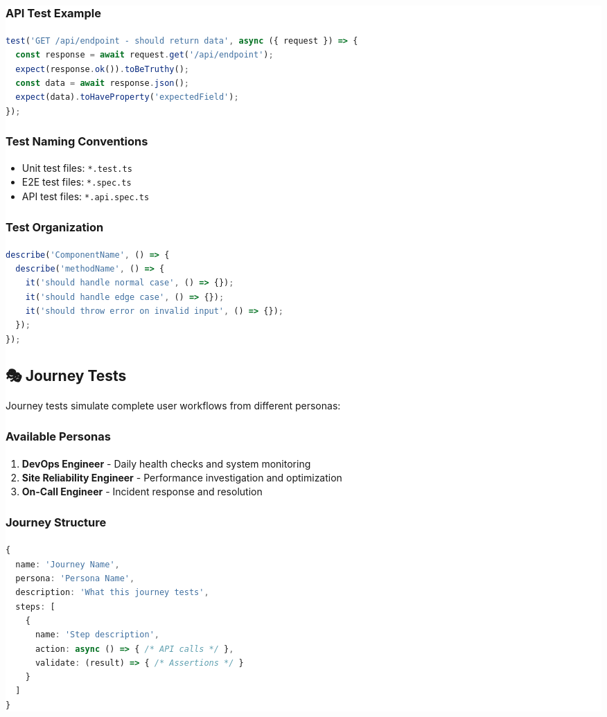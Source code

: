 ### API Test Example

```typescript
test('GET /api/endpoint - should return data', async ({ request }) => {
  const response = await request.get('/api/endpoint');
  expect(response.ok()).toBeTruthy();
  const data = await response.json();
  expect(data).toHaveProperty('expectedField');
});
```

### Test Naming Conventions

- Unit test files: `*.test.ts`
- E2E test files: `*.spec.ts`
- API test files: `*.api.spec.ts`

### Test Organization

```typescript
describe('ComponentName', () => {
  describe('methodName', () => {
    it('should handle normal case', () => {});
    it('should handle edge case', () => {});
    it('should throw error on invalid input', () => {});
  });
});
```

## 🎭 Journey Tests

Journey tests simulate complete user workflows from different personas:

### Available Personas

1. **DevOps Engineer** - Daily health checks and system monitoring
2. **Site Reliability Engineer** - Performance investigation and optimization
3. **On-Call Engineer** - Incident response and resolution

### Journey Structure

```typescript
{
  name: 'Journey Name',
  persona: 'Persona Name',
  description: 'What this journey tests',
  steps: [
    {
      name: 'Step description',
      action: async () => { /* API calls */ },
      validate: (result) => { /* Assertions */ }
    }
  ]
}
```
